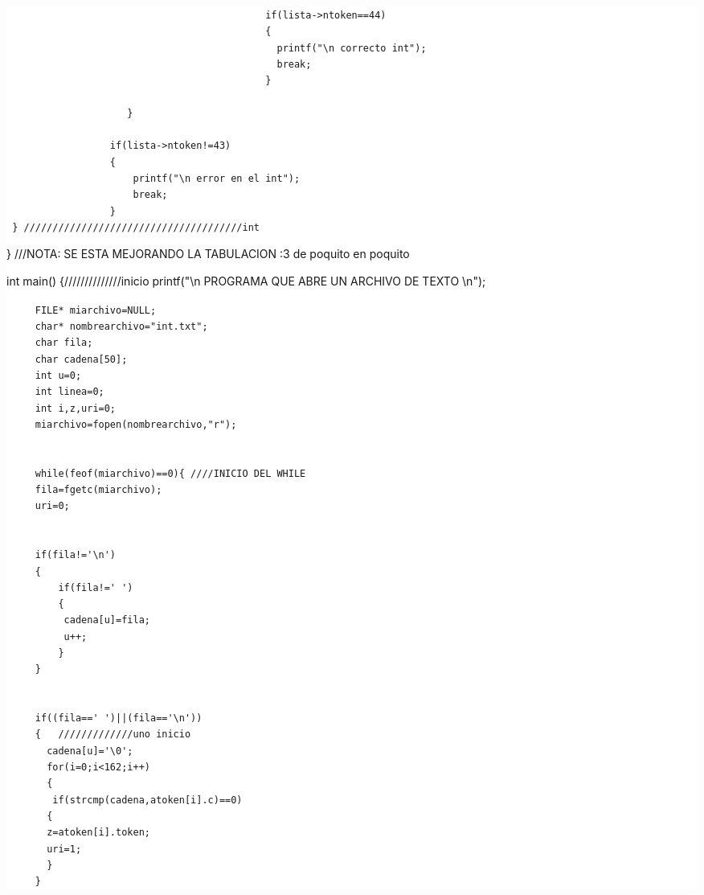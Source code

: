                                               
                                                 if(lista->ntoken==44)
                                                 {
                                                   printf("\n correcto int");
                                                   break;                   
                                                 }
                                              
                         }
                         
                      if(lista->ntoken!=43)
                      {
                          printf("\n error en el int");
                          break;                  
                      }
     } //////////////////////////////////////int

} ///NOTA: SE ESTA MEJORANDO LA TABULACION :3 de poquito en poquito 




  int main()
       {//////////////inicio
         printf("\n PROGRAMA QUE ABRE UN ARCHIVO DE TEXTO \n");

         FILE* miarchivo=NULL;
         char* nombrearchivo="int.txt";
         char fila;
         char cadena[50];
         int u=0;
         int linea=0;
         int i,z,uri=0;
         miarchivo=fopen(nombrearchivo,"r");
         

         while(feof(miarchivo)==0){ ////INICIO DEL WHILE
         fila=fgetc(miarchivo);
         uri=0;


         if(fila!='\n')
         {
             if(fila!=' ')
             {
              cadena[u]=fila;
              u++;
             }
         }


         if((fila==' ')||(fila=='\n'))
         {   /////////////uno inicio
           cadena[u]='\0';
           for(i=0;i<162;i++)
           {
            if(strcmp(cadena,atoken[i].c)==0)
           {
           z=atoken[i].token;
           uri=1;
           }
         }
